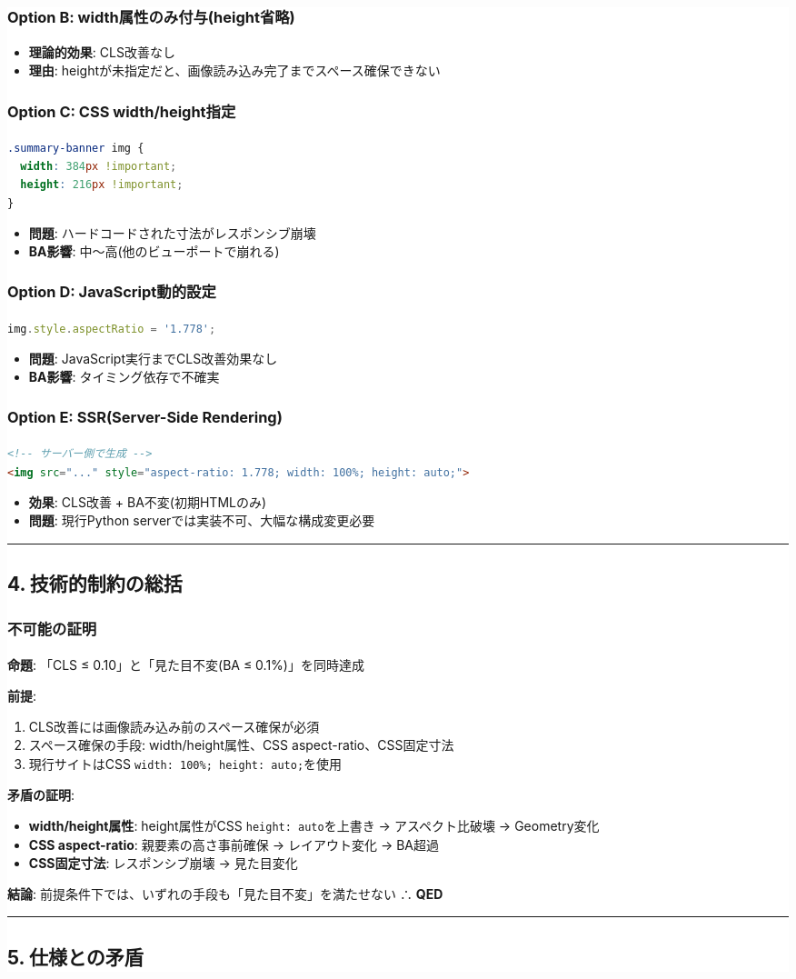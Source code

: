 ### Option B: width属性のみ付与(height省略)
- **理論的効果**: CLS改善なし
- **理由**: heightが未指定だと、画像読み込み完了までスペース確保できない

### Option C: CSS width/height指定
```css
.summary-banner img {
  width: 384px !important;
  height: 216px !important;
}
```
- **問題**: ハードコードされた寸法がレスポンシブ崩壊
- **BA影響**: 中〜高(他のビューポートで崩れる)

### Option D: JavaScript動的設定
```javascript
img.style.aspectRatio = '1.778';
```
- **問題**: JavaScript実行までCLS改善効果なし
- **BA影響**: タイミング依存で不確実

### Option E: SSR(Server-Side Rendering)
```html
<!-- サーバー側で生成 -->
<img src="..." style="aspect-ratio: 1.778; width: 100%; height: auto;">
```
- **効果**: CLS改善 + BA不変(初期HTMLのみ)
- **問題**: 現行Python serverでは実装不可、大幅な構成変更必要

---

## 4. 技術的制約の総括

### 不可能の証明

**命題**: 「CLS ≤ 0.10」と「見た目不変(BA ≤ 0.1%)」を同時達成

**前提**:
1. CLS改善には画像読み込み前のスペース確保が必須
2. スペース確保の手段: width/height属性、CSS aspect-ratio、CSS固定寸法
3. 現行サイトはCSS `width: 100%; height: auto;`を使用

**矛盾の証明**:
- **width/height属性**: height属性がCSS `height: auto`を上書き → アスペクト比破壊 → Geometry変化
- **CSS aspect-ratio**: 親要素の高さ事前確保 → レイアウト変化 → BA超過
- **CSS固定寸法**: レスポンシブ崩壊 → 見た目変化

**結論**: 前提条件下では、いずれの手段も「見た目不変」を満たせない ∴ **QED**

---

## 5. 仕様との矛盾

